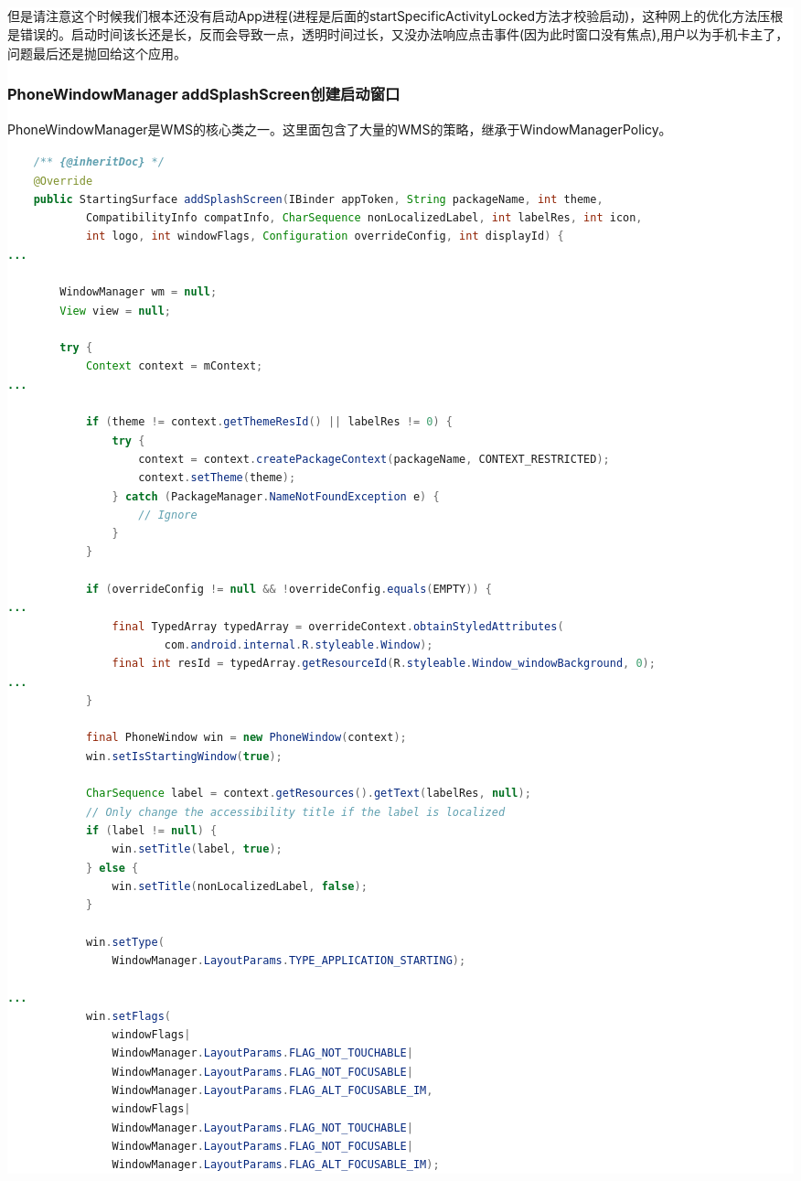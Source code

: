 但是请注意这个时候我们根本还没有启动App进程(进程是后面的startSpecificActivityLocked方法才校验启动)，这种网上的优化方法压根是错误的。启动时间该长还是长，反而会导致一点，透明时间过长，又没办法响应点击事件(因为此时窗口没有焦点),用户以为手机卡主了，问题最后还是抛回给这个应用。



### PhoneWindowManager addSplashScreen创建启动窗口
PhoneWindowManager是WMS的核心类之一。这里面包含了大量的WMS的策略，继承于WindowManagerPolicy。
```java
    /** {@inheritDoc} */
    @Override
    public StartingSurface addSplashScreen(IBinder appToken, String packageName, int theme,
            CompatibilityInfo compatInfo, CharSequence nonLocalizedLabel, int labelRes, int icon,
            int logo, int windowFlags, Configuration overrideConfig, int displayId) {
...

        WindowManager wm = null;
        View view = null;

        try {
            Context context = mContext;
...

            if (theme != context.getThemeResId() || labelRes != 0) {
                try {
                    context = context.createPackageContext(packageName, CONTEXT_RESTRICTED);
                    context.setTheme(theme);
                } catch (PackageManager.NameNotFoundException e) {
                    // Ignore
                }
            }

            if (overrideConfig != null && !overrideConfig.equals(EMPTY)) {
...
                final TypedArray typedArray = overrideContext.obtainStyledAttributes(
                        com.android.internal.R.styleable.Window);
                final int resId = typedArray.getResourceId(R.styleable.Window_windowBackground, 0);
...
            }

            final PhoneWindow win = new PhoneWindow(context);
            win.setIsStartingWindow(true);

            CharSequence label = context.getResources().getText(labelRes, null);
            // Only change the accessibility title if the label is localized
            if (label != null) {
                win.setTitle(label, true);
            } else {
                win.setTitle(nonLocalizedLabel, false);
            }

            win.setType(
                WindowManager.LayoutParams.TYPE_APPLICATION_STARTING);

...
            win.setFlags(
                windowFlags|
                WindowManager.LayoutParams.FLAG_NOT_TOUCHABLE|
                WindowManager.LayoutParams.FLAG_NOT_FOCUSABLE|
                WindowManager.LayoutParams.FLAG_ALT_FOCUSABLE_IM,
                windowFlags|
                WindowManager.LayoutParams.FLAG_NOT_TOUCHABLE|
                WindowManager.LayoutParams.FLAG_NOT_FOCUSABLE|
                WindowManager.LayoutParams.FLAG_ALT_FOCUSABLE_IM);

```